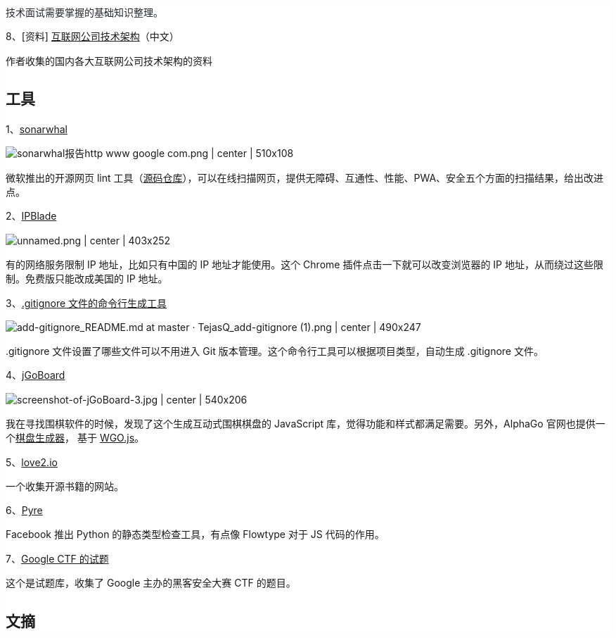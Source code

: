 <span data-type="color" style="color:rgb(36, 41, 46)"><span data-type="background" style="background-color:rgb(255, 255, 255)">技术面试需要掌握的基础知识整理。</span></span>

8、[资料] [互联网公司技术架构](https://github.com/davideuler/architecture.of.internet-product)（中文）

作者收集的国内各大互联网公司技术架构的资料

## 工具

1、[sonarwhal](https://sonarwhal.com)



![sonarwhal报告http   www google com.png | center | 510x108](https://cdn.yuque.com/yuque/0/2018/png/84141/1524820497415-82a704b6-d3ef-4c71-bee4-c1b4be788172.png "")


微软推出的开源网页 lint 工具（[源码仓库](https://github.com/sonarwhal/online-service/)），可以在线扫描网页，提供无障碍、互通性、性能、PWA、安全五个方面的扫描结果，给出改进点。

2、[IPBlade](https://chrome.google.com/webstore/detail/ipblade-privacy-protector/hojjgiebfmgmlpjojjkaehgohkolmoea)



![unnamed.png | center | 403x252](https://cdn.yuque.com/yuque/0/2018/png/84141/1525043372349-f6c2546a-0b9c-4f30-9ecf-d28a76037f56.png "")


有的网络服务限制 IP 地址，比如只有中国的 IP 地址才能使用。这个 Chrome 插件点击一下就可以改变浏览器的 IP 地址，从而绕过这些限制。免费版只能改成美国的 IP 地址。

3、[.gitignore 文件的命令行生成工具](https://github.com/TejasQ/add-gitignore)



![add-gitignore_README.md at master · TejasQ_add-gitignore (1).png | center | 490x247](https://cdn.yuque.com/yuque/0/2018/png/84141/1525610847899-f81c3532-ce77-46d9-96b9-f76c24031203.png "")


.gitignore 文件设置了哪些文件可以不用进入 Git 版本管理。这个命令行工具可以根据项目类型，自动生成 .gitignore 文件。

4、[jGoBoard](http://jgoboard.com/)



![screenshot-of-jGoBoard-3.jpg | center | 540x206](https://cdn.yuque.com/yuque/0/2018/jpeg/84141/1525746888923-68573acc-9172-4400-99ae-cb15d782c40d.jpeg "")


我在寻找围棋软件的时候，发现了这个生成互动式围棋棋盘的 JavaScript 库，觉得功能和样式都满足需要。另外，AlphaGo 官网也提供一个[棋盘生成器](https://deepmind.com/research/alphago/match-archive/alphago-games-simplified-chinese/)， 基于 [WGO.js](http://wgo.waltheri.net/player)。

5、[love2.io](https://love2.io/)

一个收集开源书籍的网站。

6、[Pyre](https://github.com/facebook/pyre-check)

Facebook 推出 Python 的静态类型检查工具，有点像 Flowtype 对于 JS 代码的作用。

7、[Google CTF 的试题](https://github.com/google/google-ctf)

这个是试题库，收集了 Google 主办的黑客安全大赛 CTF 的题目。

## 文摘
